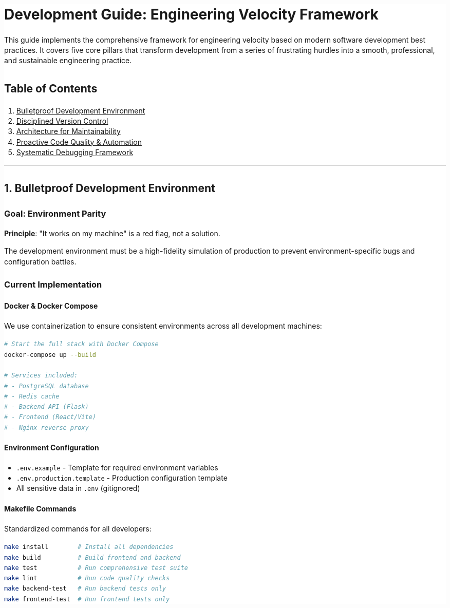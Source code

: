 # Development Guide: Engineering Velocity Framework

This guide implements the comprehensive framework for engineering velocity based on modern software development best practices. It covers five core pillars that transform development from a series of frustrating hurdles into a smooth, professional, and sustainable engineering practice.

## Table of Contents

1. [Bulletproof Development Environment](#1-bulletproof-development-environment)
2. [Disciplined Version Control](#2-disciplined-version-control)
3. [Architecture for Maintainability](#3-architecture-for-maintainability)
4. [Proactive Code Quality & Automation](#4-proactive-code-quality--automation)
5. [Systematic Debugging Framework](#5-systematic-debugging-framework)

---

## 1. Bulletproof Development Environment

### Goal: Environment Parity

**Principle**: "It works on my machine" is a red flag, not a solution.

The development environment must be a high-fidelity simulation of production to prevent environment-specific bugs and configuration battles.

### Current Implementation

#### Docker & Docker Compose
We use containerization to ensure consistent environments across all development machines:

```bash
# Start the full stack with Docker Compose
docker-compose up --build

# Services included:
# - PostgreSQL database
# - Redis cache
# - Backend API (Flask)
# - Frontend (React/Vite)
# - Nginx reverse proxy
```

#### Environment Configuration
- `.env.example` - Template for required environment variables
- `.env.production.template` - Production configuration template
- All sensitive data in `.env` (gitignored)

#### Makefile Commands
Standardized commands for all developers:

```bash
make install        # Install all dependencies
make build          # Build frontend and backend
make test           # Run comprehensive test suite
make lint           # Run code quality checks
make backend-test   # Run backend tests only
make frontend-test  # Run frontend tests only
```
